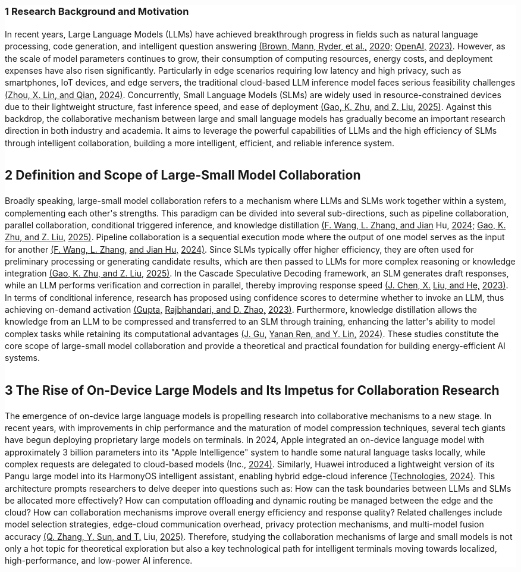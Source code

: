 ### 1 Research Background and Motivation

In recent years, Large Language Models (LLMs) have achieved breakthrough progress in fields such as natural language processing, code generation, and intelligent question answering [\(Brown, Mann, Ryder, et al.,](#page-31-0) [2020;](#page-31-0) [OpenAI,](#page-33-0) [2023\)](#page-33-0). However, as the scale of model parameters continues to grow, their consumption of computing resources, energy costs, and deployment expenses have also risen significantly. Particularly in edge scenarios requiring low latency and high privacy, such as smartphones, IoT devices, and edge servers, the traditional cloud-based LLM inference model faces serious feasibility challenges [\(Zhou, X. Lin, and Qian,](#page-35-0) [2024\)](#page-35-0). Concurrently, Small Language Models (SLMs) are widely used in resource-constrained devices due to their lightweight structure, fast inference speed, and ease of deployment [\(Gao, K. Zhu,](#page-31-1) [and Z. Liu,](#page-31-1) [2025\)](#page-31-1). Against this backdrop, the collaborative mechanism between large and small language models has gradually become an important research direction in both industry and academia. It aims to leverage the powerful capabilities of LLMs and the high efficiency of SLMs through intelligent collaboration, building a more intelligent, efficient, and reliable inference system.

## 2 Definition and Scope of Large-Small Model Collaboration

Broadly speaking, large-small model collaboration refers to a mechanism where LLMs and SLMs work together within a system, complementing each other's strengths. This paradigm can be divided into several sub-directions, such as pipeline collaboration, parallel collaboration, conditional triggered inference, and knowledge distillation [\(F. Wang, L. Zhang, and Jian](#page-34-0) Hu, [2024;](#page-34-0) [Gao, K. Zhu, and Z. Liu,](#page-31-1) [2025\)](#page-31-1). Pipeline collaboration is a sequential execution mode where the output of one model serves as the input for another [\(F. Wang, L. Zhang,](#page-34-0) [and Jian Hu,](#page-34-0) [2024\)](#page-34-0). Since SLMs typically offer higher efficiency, they are often used for preliminary processing or generating candidate results, which are then passed to LLMs for more complex reasoning or knowledge integration [\(Gao, K. Zhu, and Z. Liu,](#page-31-1) [2025\)](#page-31-1). In the Cascade Speculative Decoding framework, an SLM generates draft responses, while an LLM performs verification and correction in parallel, thereby improving response speed [\(J. Chen, X.](#page-31-2) [Liu, and He,](#page-31-2) [2023\)](#page-31-2). In terms of conditional inference, research has proposed using confidence scores to determine whether to invoke an LLM, thus achieving on-demand activation [\(Gupta,](#page-32-0) [Rajbhandari, and D. Zhao,](#page-32-0) [2023\)](#page-32-0). Furthermore, knowledge distillation allows the knowledge from an LLM to be compressed and transferred to an SLM through training, enhancing the latter's ability to model complex tasks while retaining its computational advantages [\(J. Gu,](#page-31-3) [Yanan Ren, and Y. Lin,](#page-31-3) [2024\)](#page-31-3). These studies constitute the core scope of large-small model collaboration and provide a theoretical and practical foundation for building energy-efficient AI systems.

## 3 The Rise of On-Device Large Models and Its Impetus for Collaboration Research

The emergence of on-device large language models is propelling research into collaborative mechanisms to a new stage. In recent years, with improvements in chip performance and the maturation of model compression techniques, several tech giants have begun deploying proprietary large models on terminals. In 2024, Apple integrated an on-device language model with approximately 3 billion parameters into its "Apple Intelligence" system to handle some natural language tasks locally, while complex requests are delegated to cloud-based models (Inc., [2024\)](#page-32-1). Similarly, Huawei introduced a lightweight version of its Pangu large model into its HarmonyOS intelligent assistant, enabling hybrid edge-cloud inference [\(Technologies,](#page-33-1) [2024\)](#page-33-1). This architecture prompts researchers to delve deeper into questions such as: How can the task boundaries between LLMs and SLMs be allocated more effectively? How can computation offloading and dynamic routing be managed between the edge and the cloud? How can collaboration mechanisms improve overall energy efficiency and response quality? Related challenges include model selection strategies, edge-cloud communication overhead, privacy protection mechanisms, and multi-model fusion accuracy [\(Q. Zhang, Y. Sun, and T.](#page-34-1) Liu, [2025\)](#page-34-1). Therefore, studying the collaboration mechanisms of large and small models is not only a hot topic for theoretical exploration but also a key technological path for intelligent terminals moving towards localized, high-performance, and low-power AI inference.
